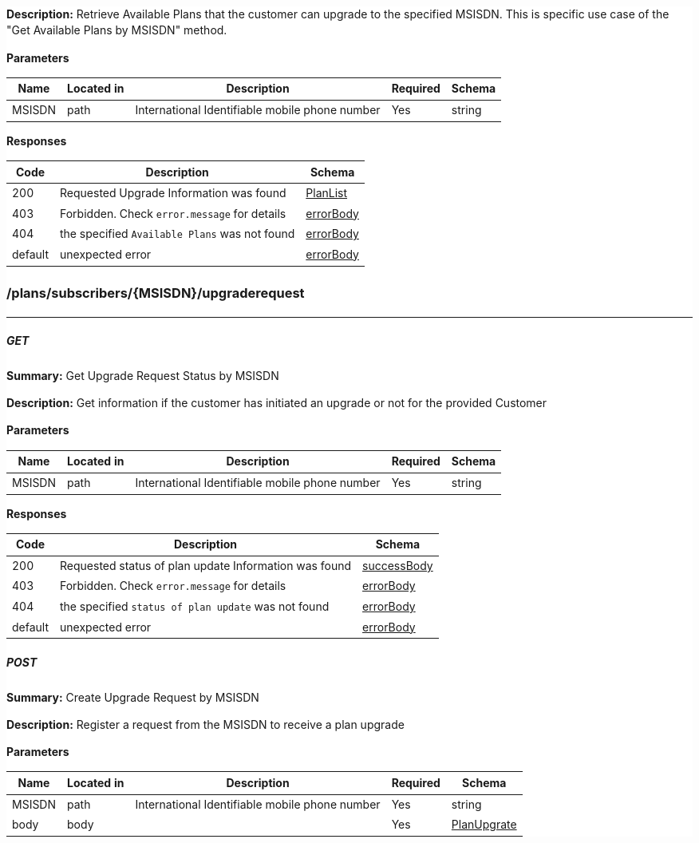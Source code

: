**Description:** Retrieve Available Plans that the customer can upgrade to the specified MSISDN.
This is specific use case of the "Get Available Plans by MSISDN" method.


**Parameters**

| Name | Located in | Description | Required | Schema |
| ---- | ---------- | ----------- | -------- | ---- |
| MSISDN | path | International Identifiable mobile phone number | Yes | string |

**Responses**

| Code | Description | Schema |
| ---- | ----------- | ------ |
| 200 | Requested Upgrade Information was found | [PlanList](#planlist) |
| 403 | Forbidden. Check `error.message` for details | [errorBody](#errorbody) |
| 404 | the specified `Available Plans` was not found | [errorBody](#errorbody) |
| default | unexpected error | [errorBody](#errorbody) |

### /plans/subscribers/{MSISDN}/upgraderequest
---
##### ***GET***
**Summary:** Get Upgrade Request Status by MSISDN

**Description:** Get information if the customer has initiated an upgrade or not for the provided Customer

**Parameters**

| Name | Located in | Description | Required | Schema |
| ---- | ---------- | ----------- | -------- | ---- |
| MSISDN | path | International Identifiable mobile phone number | Yes | string |

**Responses**

| Code | Description | Schema |
| ---- | ----------- | ------ |
| 200 | Requested status of plan update Information was found | [successBody](#successbody) |
| 403 | Forbidden. Check `error.message` for details | [errorBody](#errorbody) |
| 404 | the specified `status of plan update` was not found | [errorBody](#errorbody) |
| default | unexpected error | [errorBody](#errorbody) |

##### ***POST***
**Summary:** Create Upgrade Request by MSISDN

**Description:** Register a request from the MSISDN to receive a plan upgrade

**Parameters**

| Name | Located in | Description | Required | Schema |
| ---- | ---------- | ----------- | -------- | ---- |
| MSISDN | path | International Identifiable mobile phone number | Yes | string |
| body | body |  | Yes | [PlanUpgrate](#planupgrate) |
